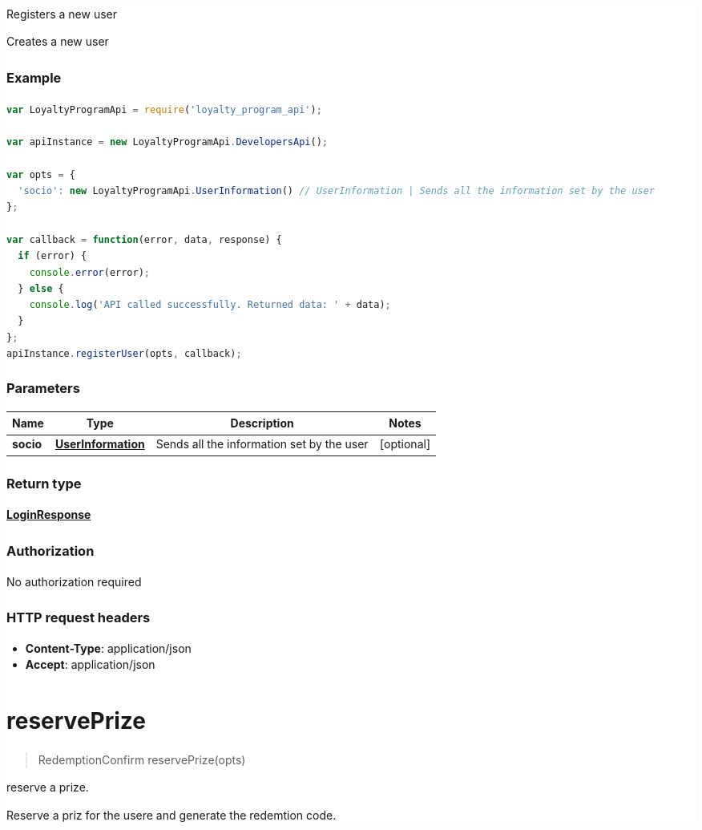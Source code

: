 Registers a new user

Creates a new user

### Example
```javascript
var LoyaltyProgramApi = require('loyalty_program_api');

var apiInstance = new LoyaltyProgramApi.DevelopersApi();

var opts = { 
  'socio': new LoyaltyProgramApi.UserInformation() // UserInformation | Sends all the information set by the user
};

var callback = function(error, data, response) {
  if (error) {
    console.error(error);
  } else {
    console.log('API called successfully. Returned data: ' + data);
  }
};
apiInstance.registerUser(opts, callback);
```

### Parameters

Name | Type | Description  | Notes
------------- | ------------- | ------------- | -------------
 **socio** | [**UserInformation**](UserInformation.md)| Sends all the information set by the user | [optional] 

### Return type

[**LoginResponse**](LoginResponse.md)

### Authorization

No authorization required

### HTTP request headers

 - **Content-Type**: application/json
 - **Accept**: application/json

<a name="reservePrize"></a>
# **reservePrize**
> RedemptionConfirm reservePrize(opts)

reserve a prize.

Reserve a priz for the usere and generate the redemtion code.

